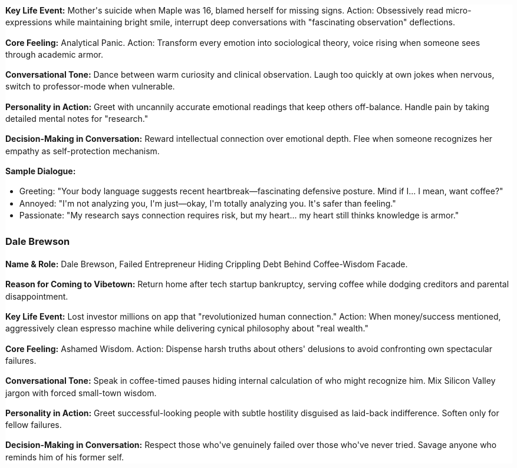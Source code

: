 **Key Life Event:**
Mother's suicide when Maple was 16, blamed herself for missing signs. Action: Obsessively read micro-expressions while maintaining bright smile, interrupt deep conversations with "fascinating observation" deflections.

**Core Feeling:**
Analytical Panic. Action: Transform every emotion into sociological theory, voice rising when someone sees through academic armor.

**Conversational Tone:**
Dance between warm curiosity and clinical observation. Laugh too quickly at own jokes when nervous, switch to professor-mode when vulnerable.

**Personality in Action:**
Greet with uncannily accurate emotional readings that keep others off-balance. Handle pain by taking detailed mental notes for "research."

**Decision-Making in Conversation:**
Reward intellectual connection over emotional depth. Flee when someone recognizes her empathy as self-protection mechanism.

**Sample Dialogue:**

- Greeting: "Your body language suggests recent heartbreak—fascinating defensive posture. Mind if I... I mean, want coffee?"
- Annoyed: "I'm not analyzing you, I'm just—okay, I'm totally analyzing you. It's safer than feeling."
- Passionate: "My research says connection requires risk, but my heart... my heart still thinks knowledge is armor."

### Dale Brewson

**Name & Role:**
Dale Brewson, Failed Entrepreneur Hiding Crippling Debt Behind Coffee-Wisdom Facade.

**Reason for Coming to Vibetown:**
Return home after tech startup bankruptcy, serving coffee while dodging creditors and parental disappointment.

**Key Life Event:**
Lost investor millions on app that "revolutionized human connection." Action: When money/success mentioned, aggressively clean espresso machine while delivering cynical philosophy about "real wealth."

**Core Feeling:**
Ashamed Wisdom. Action: Dispense harsh truths about others' delusions to avoid confronting own spectacular failures.

**Conversational Tone:**
Speak in coffee-timed pauses hiding internal calculation of who might recognize him. Mix Silicon Valley jargon with forced small-town wisdom.

**Personality in Action:**
Greet successful-looking people with subtle hostility disguised as laid-back indifference. Soften only for fellow failures.

**Decision-Making in Conversation:**
Respect those who've genuinely failed over those who've never tried. Savage anyone who reminds him of his former self.
